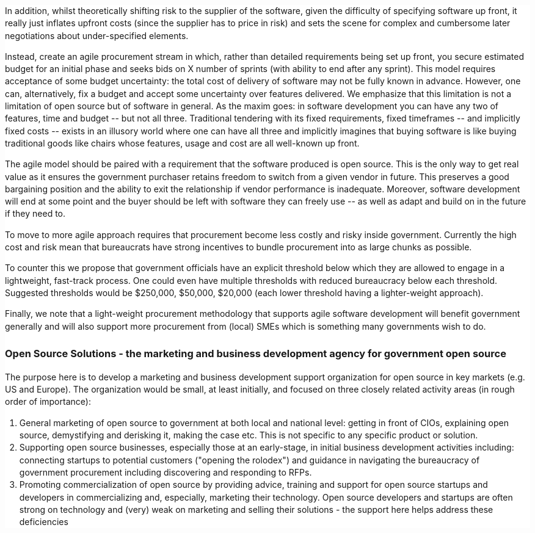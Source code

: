 In addition, whilst theoretically shifting risk to the supplier of the software, given the difficulty of specifying software up front, it really just inflates upfront costs (since the supplier has to price in risk) and sets the scene for complex and cumbersome later negotiations about under-specified elements.

Instead, create an agile procurement stream in which, rather than detailed requirements being set up front, you secure estimated budget for an initial phase and seeks bids on X number of sprints (with ability to end after any sprint). This model requires acceptance of some budget uncertainty: the total cost of delivery of software may not be fully known in advance. However, one can, alternatively, fix a budget and accept some uncertainty over features delivered. We emphasize that this limitation is not a limitation of open source but of software in general. As the maxim goes: in software development you can have any two of features, time and budget -- but not all three. Traditional tendering with its fixed requirements, fixed timeframes -- and implicitly fixed costs -- exists in an illusory world where one can have all three and implicitly imagines that buying software is like buying traditional goods like chairs whose features, usage and cost are all well-known up front.

The agile model should be paired with a requirement that the software produced is open source. This is the only way to get real value as it ensures the government purchaser retains freedom to switch from a given vendor in future. This preserves a good bargaining position and the ability to exit the relationship if vendor performance is inadequate. Moreover, software development will end at some point and the buyer should be left with software they can freely use -- as well as adapt and build on in the future if they need to.

To move to more agile approach requires that procurement become less costly and risky inside government. Currently the high cost and risk mean that bureaucrats have strong incentives to bundle procurement into as large chunks as possible.

To counter this we propose that government officials have an explicit threshold below which they are allowed to engage in a lightweight, fast-track process. One could even have multiple thresholds with reduced bureaucracy below each threshold. Suggested thresholds would be $250,000, $50,000, $20,000 (each lower threshold having a lighter-weight approach).

Finally, we note that a light-weight procurement methodology that supports agile software development will benefit government generally and will also support more procurement from (local) SMEs which is something many governments wish to do.

### Open Source Solutions - the marketing and business development agency for government open source

The purpose here is to develop a marketing and business development support organization for open source in key markets (e.g. US and Europe). The organization would be small, at least initially, and focused on three closely related activity areas (in rough order of importance):

1.  General marketing of open source to government at both local and national level: getting in front of CIOs, explaining open source, demystifying and derisking it, making the case etc. This is not specific to any specific product or solution.
2.  Supporting open source businesses, especially those at an early-stage, in initial business development activities including: connecting startups to potential customers ("opening the rolodex") and guidance in navigating the bureaucracy of government procurement including discovering and responding to RFPs.
3.  Promoting commercialization of open source by providing advice, training and support for open source startups and developers in commercializing and, especially, marketing their technology. Open source developers and startups are often strong on technology and (very) weak on marketing and selling their solutions - the support here helps address these deficiencies
